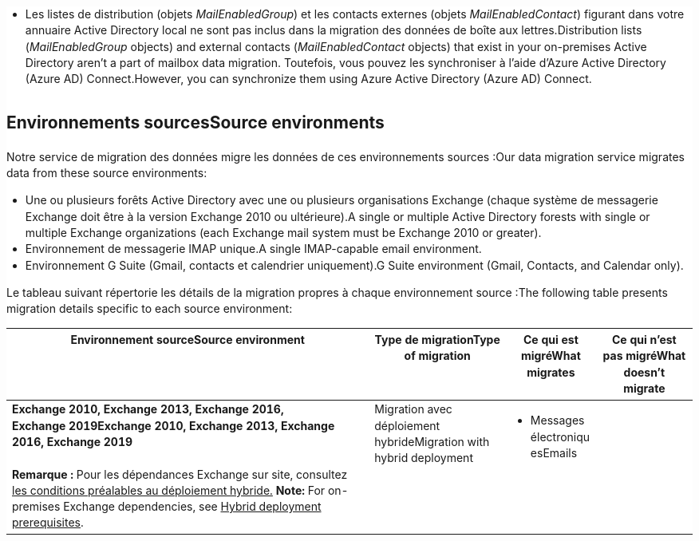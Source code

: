   - <span data-ttu-id="a81c8-141">Les listes de distribution (objets *MailEnabledGroup*) et les contacts externes (objets *MailEnabledContact*) figurant dans votre annuaire Active Directory local ne sont pas inclus dans la migration des données de boîte aux lettres.</span><span class="sxs-lookup"><span data-stu-id="a81c8-141">Distribution lists (*MailEnabledGroup* objects) and external contacts (*MailEnabledContact* objects) that exist in your on-premises Active Directory aren’t a part of mailbox data migration.</span></span> <span data-ttu-id="a81c8-142">Toutefois, vous pouvez les synchroniser à l’aide d’Azure Active Directory (Azure AD) Connect.</span><span class="sxs-lookup"><span data-stu-id="a81c8-142">However, you can synchronize them using Azure Active Directory (Azure AD) Connect.</span></span> 

## <a name="source-environments"></a><span data-ttu-id="a81c8-143">Environnements sources</span><span class="sxs-lookup"><span data-stu-id="a81c8-143">Source environments</span></span>

<span data-ttu-id="a81c8-144">Notre service de migration des données migre les données de ces environnements sources :</span><span class="sxs-lookup"><span data-stu-id="a81c8-144">Our data migration service migrates data from these source environments:</span></span>

  - <span data-ttu-id="a81c8-145">Une ou plusieurs forêts Active Directory avec une ou plusieurs organisations Exchange (chaque système de messagerie Exchange doit être à la version Exchange 2010 ou ultérieure).</span><span class="sxs-lookup"><span data-stu-id="a81c8-145">A single or multiple Active Directory forests with single or multiple Exchange organizations (each Exchange mail system must be Exchange 2010 or greater).</span></span>
  - <span data-ttu-id="a81c8-146">Environnement de messagerie IMAP unique.</span><span class="sxs-lookup"><span data-stu-id="a81c8-146">A single IMAP-capable email environment.</span></span>
  - <span data-ttu-id="a81c8-147">Environnement G Suite (Gmail, contacts et calendrier uniquement).</span><span class="sxs-lookup"><span data-stu-id="a81c8-147">G Suite environment (Gmail, Contacts, and Calendar only).</span></span>

<span data-ttu-id="a81c8-148">Le tableau suivant répertorie les détails de la migration propres à chaque environnement source :</span><span class="sxs-lookup"><span data-stu-id="a81c8-148">The following table presents migration details specific to each source environment:</span></span>

<table>
<thead>
<tr class="header">
<th><span data-ttu-id="a81c8-149"><strong>Environnement source</strong></span><span class="sxs-lookup"><span data-stu-id="a81c8-149"><strong>Source environment</strong></span></span></th>
<th><span data-ttu-id="a81c8-150"><strong>Type de migration</strong></span><span class="sxs-lookup"><span data-stu-id="a81c8-150"><strong>Type of migration</strong></span></span></th>
<th><span data-ttu-id="a81c8-151"><strong>Ce qui est migré</strong></span><span class="sxs-lookup"><span data-stu-id="a81c8-151"><strong>What migrates</strong></span></span></th>
<th><span data-ttu-id="a81c8-152"><strong>Ce qui n’est pas migré</strong></span><span class="sxs-lookup"><span data-stu-id="a81c8-152"><strong>What doesn’t migrate</strong></span></span></th>
</tr>
</thead>
<tbody>
<tr class="odd">
<td><span data-ttu-id="a81c8-153"><strong>Exchange 2010, Exchange 2013, Exchange 2016, Exchange 2019</strong></span><span class="sxs-lookup"><span data-stu-id="a81c8-153"><strong>Exchange 2010, Exchange 2013, Exchange 2016, Exchange 2019</strong></span></span><br />
<br /><span data-ttu-id="a81c8-154">
<strong>Remarque :</strong> Pour les dépendances Exchange sur site, consultez <a href="https://go.microsoft.com/fwlink/?LinkId=787528"><span class="underline">les conditions préalables au déploiement hybride.</span></a></span><span class="sxs-lookup"><span data-stu-id="a81c8-154">
<strong>Note:</strong> For on-premises Exchange dependencies, see <a href="https://go.microsoft.com/fwlink/?LinkId=787528"><span class="underline">Hybrid deployment prerequisites</span></a>.</span></span></td>
<td><span data-ttu-id="a81c8-155">Migration avec déploiement hybride</span><span class="sxs-lookup"><span data-stu-id="a81c8-155">Migration with hybrid deployment</span></span></td>
<td><ul>
<li><span data-ttu-id="a81c8-156">Messages électroniques</span><span class="sxs-lookup"><span data-stu-id="a81c8-156">Emails</span></span></li>